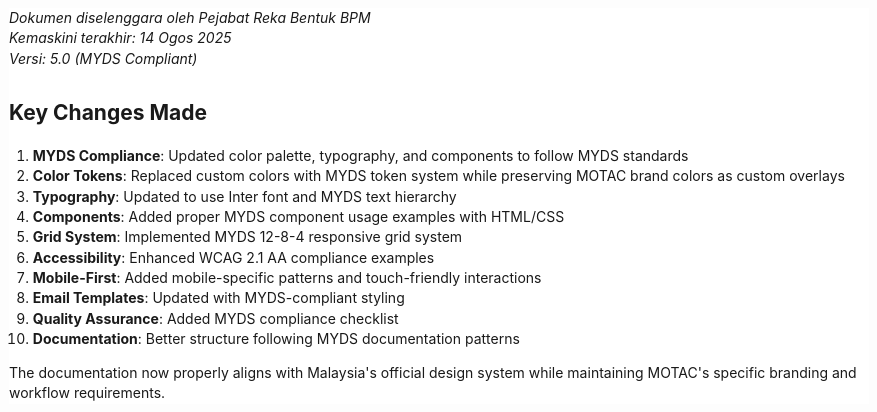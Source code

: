 
*Dokumen diselenggara oleh Pejabat Reka Bentuk BPM*  
*Kemaskini terakhir: 14 Ogos 2025*  
*Versi: 5.0 (MYDS Compliant)*

## Key Changes Made

1. **MYDS Compliance**: Updated color palette, typography, and components to follow MYDS standards
2. **Color Tokens**: Replaced custom colors with MYDS token system while preserving MOTAC brand colors as custom overlays
3. **Typography**: Updated to use Inter font and MYDS text hierarchy
4. **Components**: Added proper MYDS component usage examples with HTML/CSS
5. **Grid System**: Implemented MYDS 12-8-4 responsive grid system
6. **Accessibility**: Enhanced WCAG 2.1 AA compliance examples
7. **Mobile-First**: Added mobile-specific patterns and touch-friendly interactions
8. **Email Templates**: Updated with MYDS-compliant styling
9. **Quality Assurance**: Added MYDS compliance checklist
10. **Documentation**: Better structure following MYDS documentation patterns

The documentation now properly aligns with Malaysia's official design system while maintaining MOTAC's specific branding and workflow requirements.
